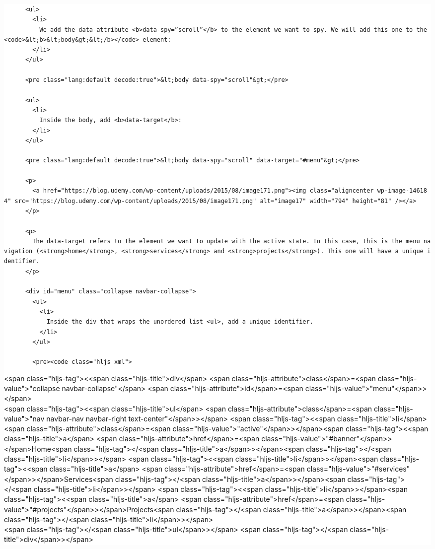           <ul>
            <li>
              We add the data-attribute <b>data-spy=”scroll”</b> to the element we want to spy. We will add this one to the <code>&lt;b>&lt;body&gt;&lt;/b></code> element:
            </li>
          </ul>
          
          <pre class="lang:default decode:true">&lt;body data-spy="scroll"&gt;</pre>
          
          <ul>
            <li>
              Inside the body, add <b>data-target</b>:
            </li>
          </ul>
          
          <pre class="lang:default decode:true">&lt;body data-spy="scroll" data-target="#menu"&gt;</pre>
          
          <p>
            <a href="https://blog.udemy.com/wp-content/uploads/2015/08/image171.png"><img class="aligncenter wp-image-146184" src="https://blog.udemy.com/wp-content/uploads/2015/08/image171.png" alt="image17" width="794" height="81" /></a>
          </p>
          
          <p>
            The data-target refers to the element we want to update with the active state. In this case, this is the menu navigation (<strong>home</strong>, <strong>services</strong> and <strong>projects</strong>). This one will have a unique identifier.
          </p>
          
          <div id="menu" class="collapse navbar-collapse">
            <ul>
              <li>
                Inside the div that wraps the unordered list <ul>, add a unique identifier.
              </li>
            </ul>
            
            <pre><code class="hljs xml">
&lt;span class="hljs-tag">&lt;&lt;span class="hljs-title">div&lt;/span> &lt;span class="hljs-attribute">class&lt;/span>=&lt;span class="hljs-value">"collapse navbar-collapse"&lt;/span> &lt;span class="hljs-attribute">id&lt;/span>=&lt;span class="hljs-value">"menu"&lt;/span>&gt;&lt;/span>      
  &lt;span class="hljs-tag">&lt;&lt;span class="hljs-title">ul&lt;/span> &lt;span class="hljs-attribute">class&lt;/span>=&lt;span class="hljs-value">"nav navbar-nav navbar-right text-center"&lt;/span>&gt;&lt;/span>
     &lt;span class="hljs-tag">&lt;&lt;span class="hljs-title">li&lt;/span> &lt;span class="hljs-attribute">class&lt;/span>=&lt;span class="hljs-value">"active"&lt;/span>&gt;&lt;/span>&lt;span class="hljs-tag">&lt;&lt;span class="hljs-title">a&lt;/span> &lt;span class="hljs-attribute">href&lt;/span>=&lt;span class="hljs-value">"#banner"&lt;/span>&gt;&lt;/span>Home&lt;span class="hljs-tag">&lt;/&lt;span class="hljs-title">a&lt;/span>&gt;&lt;/span>&lt;span class="hljs-tag">&lt;/&lt;span class="hljs-title">li&lt;/span>&gt;&lt;/span>
         &lt;span class="hljs-tag">&lt;&lt;span class="hljs-title">li&lt;/span>&gt;&lt;/span>&lt;span class="hljs-tag">&lt;&lt;span class="hljs-title">a&lt;/span> &lt;span class="hljs-attribute">href&lt;/span>=&lt;span class="hljs-value">"#services"&lt;/span>&gt;&lt;/span>Services&lt;span class="hljs-tag">&lt;/&lt;span class="hljs-title">a&lt;/span>&gt;&lt;/span>&lt;span class="hljs-tag">&lt;/&lt;span class="hljs-title">li&lt;/span>&gt;&lt;/span> 
     &lt;span class="hljs-tag">&lt;&lt;span class="hljs-title">li&lt;/span>&gt;&lt;/span>&lt;span class="hljs-tag">&lt;&lt;span class="hljs-title">a&lt;/span> &lt;span class="hljs-attribute">href&lt;/span>=&lt;span class="hljs-value">"#projects"&lt;/span>&gt;&lt;/span>Projects&lt;span class="hljs-tag">&lt;/&lt;span class="hljs-title">a&lt;/span>&gt;&lt;/span>&lt;span class="hljs-tag">&lt;/&lt;span class="hljs-title">li&lt;/span>&gt;&lt;/span>      
  &lt;span class="hljs-tag">&lt;/&lt;span class="hljs-title">ul&lt;/span>&gt;&lt;/span>
&lt;span class="hljs-tag">&lt;/&lt;span class="hljs-title">div&lt;/span>&gt;&lt;/span> 
</code></pre>
          </div>
          